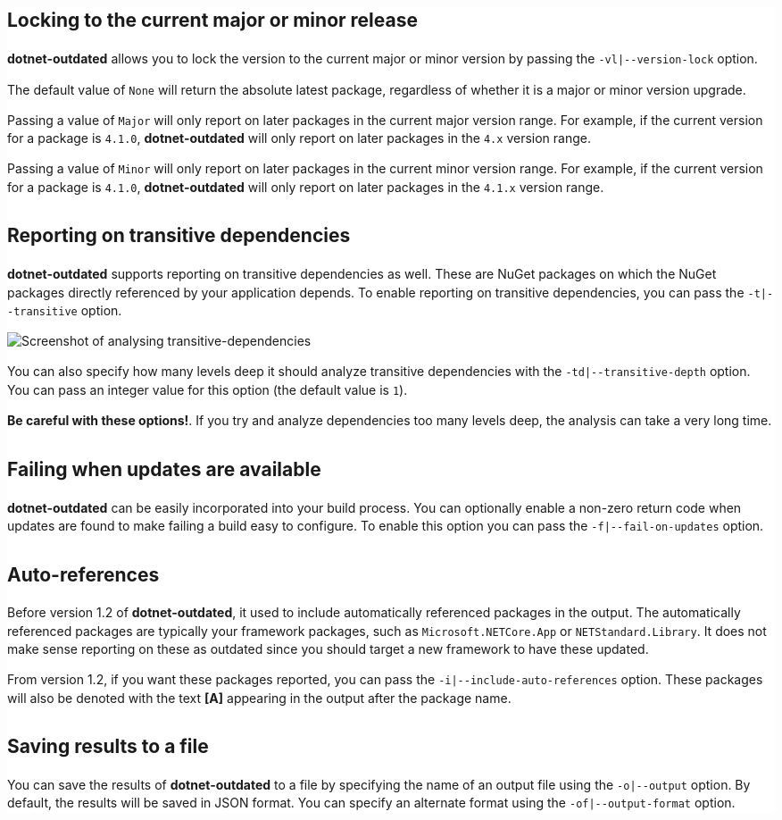 ## Locking to the current major or minor release

**dotnet-outdated** allows you to lock the version to the current major or minor version by passing the `-vl|--version-lock` option.

The default value of `None` will return the absolute latest package, regardless of whether it is a major or minor version upgrade.

Passing a value of `Major` will only report on later packages in the current major version range. For example, if the current version for a package is `4.1.0`, **dotnet-outdated** will only report on later packages in the `4.x` version range.

Passing a value of `Minor` will only report on later packages in the current minor version range. For example, if the current version for a package is `4.1.0`, **dotnet-outdated** will only report on later packages in the `4.1.x` version range.

## Reporting on transitive dependencies

**dotnet-outdated** supports reporting on transitive dependencies as well. These are NuGet packages on which the NuGet packages directly referenced by your application depends. To enable reporting on transitive dependencies, you can pass the `-t|--transitive` option.

![Screenshot of analysing transitive-dependencies](transitive-screenshot.png)

You can also specify how many levels deep it should analyze transitive dependencies with the `-td|--transitive-depth` option. You can pass an integer value for this option (the default value is `1`).

**Be careful with these options!**. If you try and analyze dependencies too many levels deep, the analysis can take a very long time.

## Failing when updates are available

**dotnet-outdated** can be easily incorporated into your build process. You can optionally enable a non-zero return code when updates are found to make failing a build easy to configure. To enable this option you can pass the `-f|--fail-on-updates` option.

## Auto-references

Before version 1.2 of **dotnet-outdated**, it used to include automatically referenced packages in the output. The automatically referenced packages are typically your framework packages, such as `Microsoft.NETCore.App` or `NETStandard.Library`. It does not make sense reporting on these as outdated since you should target a new framework to have these updated.

From version 1.2, if you want these packages reported, you can pass the `-i|--include-auto-references` option. These packages will also be denoted with the text **[A]** appearing in the output after the package name.

## Saving results to a file

You can save the results of **dotnet-outdated** to a file by specifying the name of an output file using the `-o|--output` option. By default, the results will be saved in JSON format. You can specify an alternate format using the `-of|--output-format` option.

